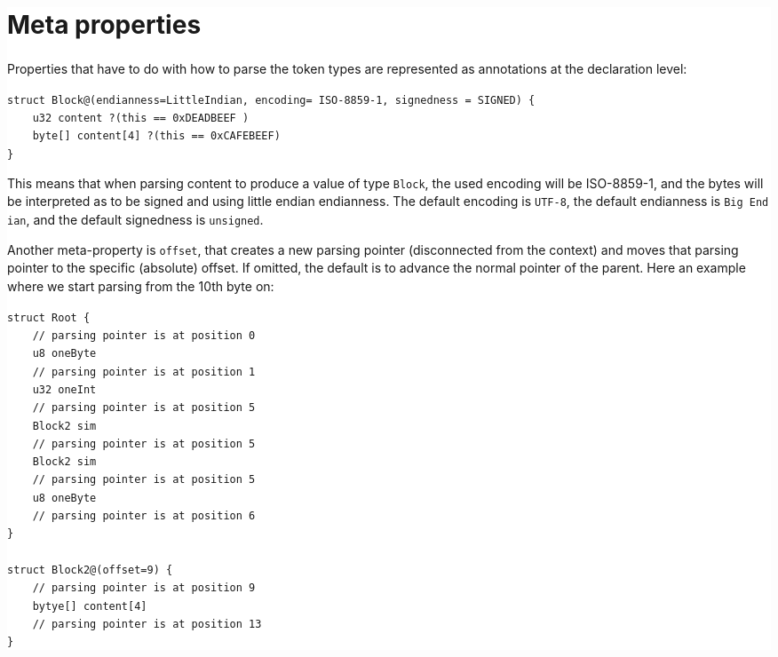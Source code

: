 # Meta properties

Properties that have to do with how to parse the token types are represented as annotations at the declaration level:

```
struct Block@(endianness=LittleIndian, encoding= ISO-8859-1, signedness = SIGNED) {
	u32 content ?(this == 0xDEADBEEF )
	byte[] content[4] ?(this == 0xCAFEBEEF)
}
```

This means that when parsing content to produce a value of type `Block`, the used encoding will be ISO-8859-1, and the bytes will be interpreted as to be signed and using little endian endianness. The default encoding is `UTF-8`, the default endianness is `Big Endian`, and the default signedness is `unsigned`.

Another meta-property is `offset`, that creates a new parsing pointer (disconnected from the context) and moves that parsing pointer to the specific (absolute) offset. If omitted, the default is to advance the normal pointer of the parent. Here an example where we start parsing from the 10th byte on:

```
struct Root {
    // parsing pointer is at position 0
    u8 oneByte
    // parsing pointer is at position 1
    u32 oneInt
    // parsing pointer is at position 5
    Block2 sim
    // parsing pointer is at position 5
    Block2 sim
    // parsing pointer is at position 5
    u8 oneByte
    // parsing pointer is at position 6
}

struct Block2@(offset=9) {
    // parsing pointer is at position 9
    bytye[] content[4]
    // parsing pointer is at position 13
}
```
